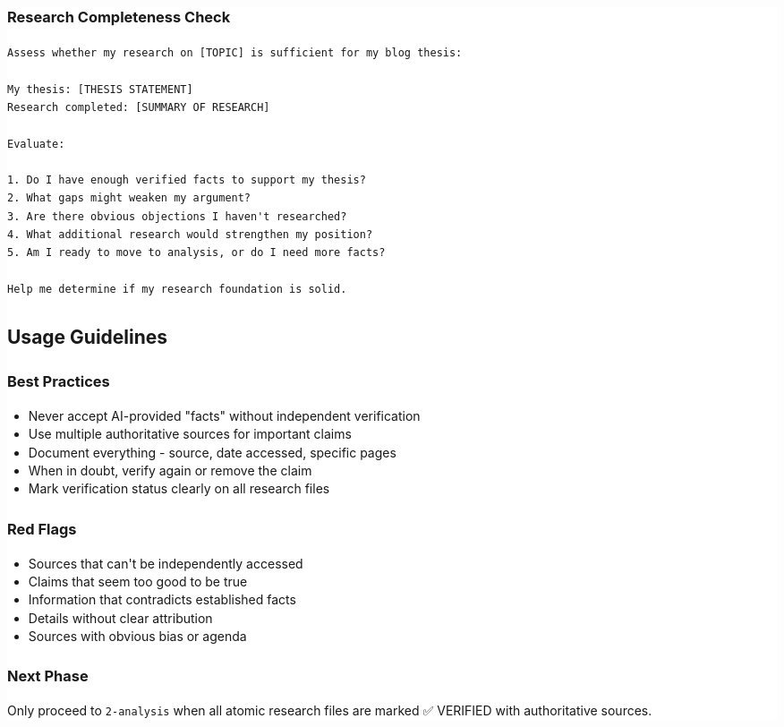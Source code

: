 ### Research Completeness Check
```
Assess whether my research on [TOPIC] is sufficient for my blog thesis:

My thesis: [THESIS STATEMENT]
Research completed: [SUMMARY OF RESEARCH]

Evaluate:

1. Do I have enough verified facts to support my thesis?
2. What gaps might weaken my argument?
3. Are there obvious objections I haven't researched?
4. What additional research would strengthen my position?
5. Am I ready to move to analysis, or do I need more facts?

Help me determine if my research foundation is solid.
```

## Usage Guidelines

### Best Practices
- Never accept AI-provided "facts" without independent verification
- Use multiple authoritative sources for important claims
- Document everything - source, date accessed, specific pages
- When in doubt, verify again or remove the claim
- Mark verification status clearly on all research files

### Red Flags
- Sources that can't be independently accessed
- Claims that seem too good to be true
- Information that contradicts established facts
- Details without clear attribution
- Sources with obvious bias or agenda

### Next Phase
Only proceed to `2-analysis` when all atomic research files are marked ✅ VERIFIED with authoritative sources. 